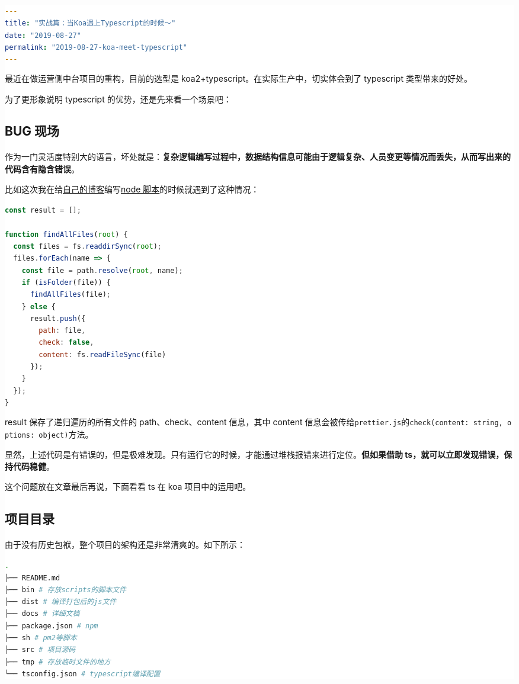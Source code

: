 ```yaml
---
title: "实战篇：当Koa遇上Typescript的时候～"
date: "2019-08-27"
permalink: "2019-08-27-koa-meet-typescript"
---
```


最近在做运营侧中台项目的重构，目前的选型是 koa2+typescript。在实际生产中，切实体会到了 typescript 类型带来的好处。

为了更形象说明 typescript 的优势，还是先来看一个场景吧：

## BUG 现场

作为一门灵活度特别大的语言，坏处就是：**复杂逻辑编写过程中，数据结构信息可能由于逻辑复杂、人员变更等情况而丢失，从而写出来的代码含有隐含错误**。

比如这次我在给[自己的博客](https://github.com/dongyuanxin/blog/)编写[node 脚本](https://github.com/dongyuanxin/blog/blob/master/bin/prettier.js)的时候就遇到了这种情况：

```javascript
const result = [];

function findAllFiles(root) {
  const files = fs.readdirSync(root);
  files.forEach(name => {
    const file = path.resolve(root, name);
    if (isFolder(file)) {
      findAllFiles(file);
    } else {
      result.push({
        path: file,
        check: false,
        content: fs.readFileSync(file)
      });
    }
  });
}
```

result 保存了递归遍历的所有文件的 path、check、content 信息，其中 content 信息会被传给`prettier.js`的`check(content: string, options: object)`方法。

显然，上述代码是有错误的，但是极难发现。只有运行它的时候，才能通过堆栈报错来进行定位。**但如果借助 ts，就可以立即发现错误，保持代码稳健**。

这个问题放在文章最后再说，下面看看 ts 在 koa 项目中的运用吧。

## 项目目录

由于没有历史包袱，整个项目的架构还是非常清爽的。如下所示：

```bash
.
├── README.md
├── bin # 存放scripts的脚本文件
├── dist # 编译打包后的js文件
├── docs # 详细文档
├── package.json # npm
├── sh # pm2等脚本
├── src # 项目源码
├── tmp # 存放临时文件的地方
└── tsconfig.json # typescript编译配置
```
